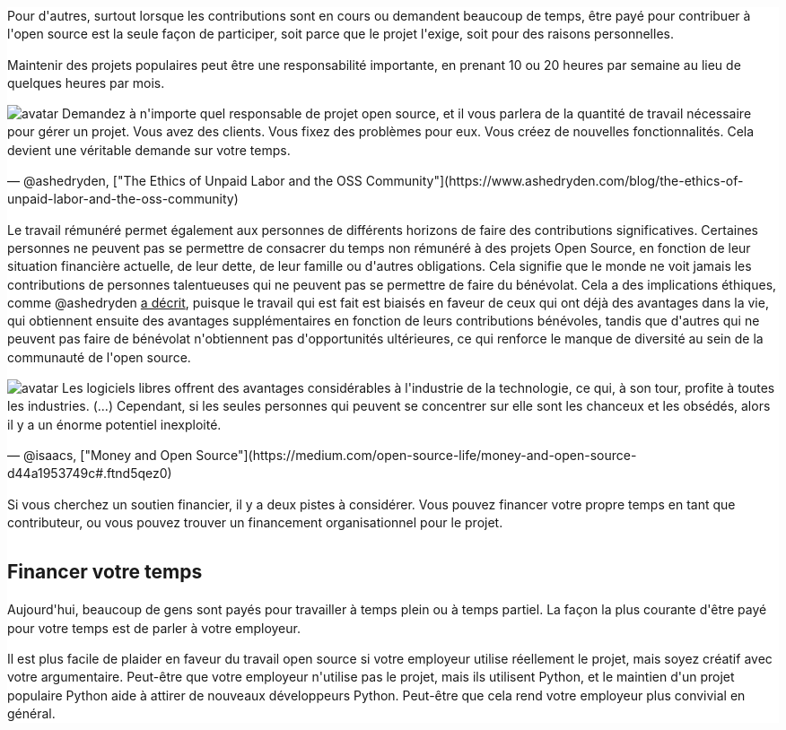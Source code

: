 Pour d'autres, surtout lorsque les contributions sont en cours ou demandent beaucoup de temps, être payé pour contribuer à l'open source est la seule façon de participer, soit parce que le projet l'exige, soit pour des raisons personnelles.

Maintenir des projets populaires peut être une responsabilité importante, en prenant 10 ou 20 heures par semaine au lieu de quelques heures par mois.

<aside markdown="1" class="pquote">
  <img src="https://avatars.githubusercontent.com/ashedryden?s=180" class="pquote-avatar" alt="avatar">
  Demandez à n'importe quel responsable de projet open source, et il vous parlera de la quantité de travail nécessaire pour gérer un projet. Vous avez des clients. Vous fixez des problèmes pour eux. Vous créez de nouvelles fonctionnalités. Cela devient une véritable demande sur votre temps.
  <p markdown="1" class="pquote-credit">
— @ashedryden, ["The Ethics of Unpaid Labor and the OSS Community"](https://www.ashedryden.com/blog/the-ethics-of-unpaid-labor-and-the-oss-community)
  </p>
</aside>

Le travail rémunéré permet également aux personnes de différents horizons de faire des contributions significatives. Certaines personnes ne peuvent pas se permettre de consacrer du temps non rémunéré à des projets Open Source, en fonction de leur situation financière actuelle, de leur dette, de leur famille ou d'autres obligations. Cela signifie que le monde ne voit jamais les contributions de personnes talentueuses qui ne peuvent pas se permettre de faire du bénévolat. Cela a des implications éthiques, comme @ashedryden [a décrit](https://www.ashedryden.com/blog/the-ethics-of-unpaid-labor-and-the-oss-community), puisque le travail qui est fait est biaisés en faveur de ceux qui ont déjà des avantages dans la vie, qui obtiennent ensuite des avantages supplémentaires en fonction de leurs contributions bénévoles, tandis que d'autres qui ne peuvent pas faire de bénévolat n'obtiennent pas d'opportunités ultérieures, ce qui renforce le manque de diversité au sein de la communauté de l'open source.

<aside markdown="1" class="pquote">
  <img src="https://avatars.githubusercontent.com/isaacs?s=180" class="pquote-avatar" alt="avatar">
    Les logiciels libres offrent des avantages considérables à l'industrie de la technologie, ce qui, à son tour, profite à toutes les industries. (...) Cependant, si les seules personnes qui peuvent se concentrer sur elle sont les chanceux et les obsédés, alors il y a un énorme potentiel inexploité.
  <p markdown="1" class="pquote-credit">
— @isaacs, ["Money and Open Source"](https://medium.com/open-source-life/money-and-open-source-d44a1953749c#.ftnd5qez0)
  </p>
</aside>

Si vous cherchez un soutien financier, il y a deux pistes à considérer. Vous pouvez financer votre propre temps en tant que contributeur, ou vous pouvez trouver un financement organisationnel pour le projet.

## Financer votre temps

Aujourd'hui, beaucoup de gens sont payés pour travailler à temps plein ou à temps partiel. La façon la plus courante d'être payé pour votre temps est de parler à votre employeur.

Il est plus facile de plaider en faveur du travail open source si votre employeur utilise réellement le projet, mais soyez créatif avec votre argumentaire. Peut-être que votre employeur n'utilise pas le projet, mais ils utilisent Python, et le maintien d'un projet populaire Python aide à attirer de nouveaux développeurs Python. Peut-être que cela rend votre employeur plus convivial en général.
